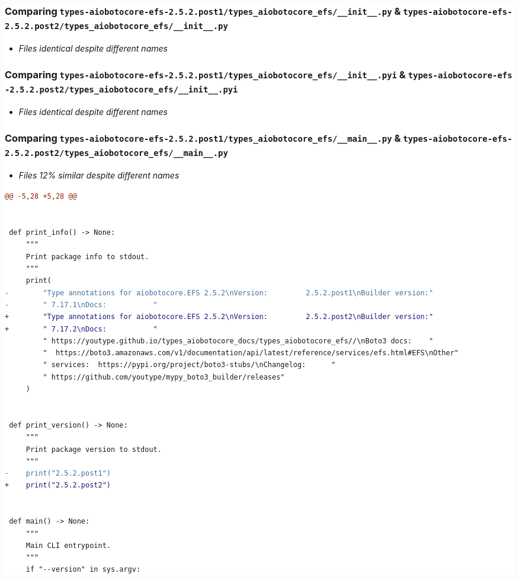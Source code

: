 ### Comparing `types-aiobotocore-efs-2.5.2.post1/types_aiobotocore_efs/__init__.py` & `types-aiobotocore-efs-2.5.2.post2/types_aiobotocore_efs/__init__.py`

 * *Files identical despite different names*

### Comparing `types-aiobotocore-efs-2.5.2.post1/types_aiobotocore_efs/__init__.pyi` & `types-aiobotocore-efs-2.5.2.post2/types_aiobotocore_efs/__init__.pyi`

 * *Files identical despite different names*

### Comparing `types-aiobotocore-efs-2.5.2.post1/types_aiobotocore_efs/__main__.py` & `types-aiobotocore-efs-2.5.2.post2/types_aiobotocore_efs/__main__.py`

 * *Files 12% similar despite different names*

```diff
@@ -5,28 +5,28 @@
 
 
 def print_info() -> None:
     """
     Print package info to stdout.
     """
     print(
-        "Type annotations for aiobotocore.EFS 2.5.2\nVersion:         2.5.2.post1\nBuilder version:"
-        " 7.17.1\nDocs:           "
+        "Type annotations for aiobotocore.EFS 2.5.2\nVersion:         2.5.2.post2\nBuilder version:"
+        " 7.17.2\nDocs:           "
         " https://youtype.github.io/types_aiobotocore_docs/types_aiobotocore_efs//\nBoto3 docs:    "
         "  https://boto3.amazonaws.com/v1/documentation/api/latest/reference/services/efs.html#EFS\nOther"
         " services:  https://pypi.org/project/boto3-stubs/\nChangelog:      "
         " https://github.com/youtype/mypy_boto3_builder/releases"
     )
 
 
 def print_version() -> None:
     """
     Print package version to stdout.
     """
-    print("2.5.2.post1")
+    print("2.5.2.post2")
 
 
 def main() -> None:
     """
     Main CLI entrypoint.
     """
     if "--version" in sys.argv:
```
